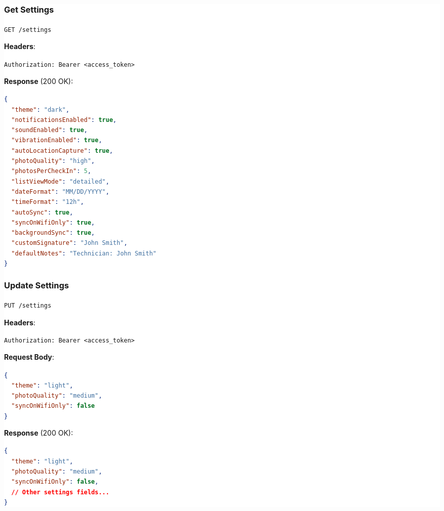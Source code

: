 ### Get Settings

```
GET /settings
```

**Headers**:
```
Authorization: Bearer <access_token>
```

**Response** (200 OK):
```json
{
  "theme": "dark",
  "notificationsEnabled": true,
  "soundEnabled": true,
  "vibrationEnabled": true,
  "autoLocationCapture": true,
  "photoQuality": "high",
  "photosPerCheckIn": 5,
  "listViewMode": "detailed",
  "dateFormat": "MM/DD/YYYY",
  "timeFormat": "12h",
  "autoSync": true,
  "syncOnWifiOnly": true,
  "backgroundSync": true,
  "customSignature": "John Smith",
  "defaultNotes": "Technician: John Smith"
}
```

### Update Settings

```
PUT /settings
```

**Headers**:
```
Authorization: Bearer <access_token>
```

**Request Body**:
```json
{
  "theme": "light",
  "photoQuality": "medium",
  "syncOnWifiOnly": false
}
```

**Response** (200 OK):
```json
{
  "theme": "light",
  "photoQuality": "medium",
  "syncOnWifiOnly": false,
  // Other settings fields...
}
```
